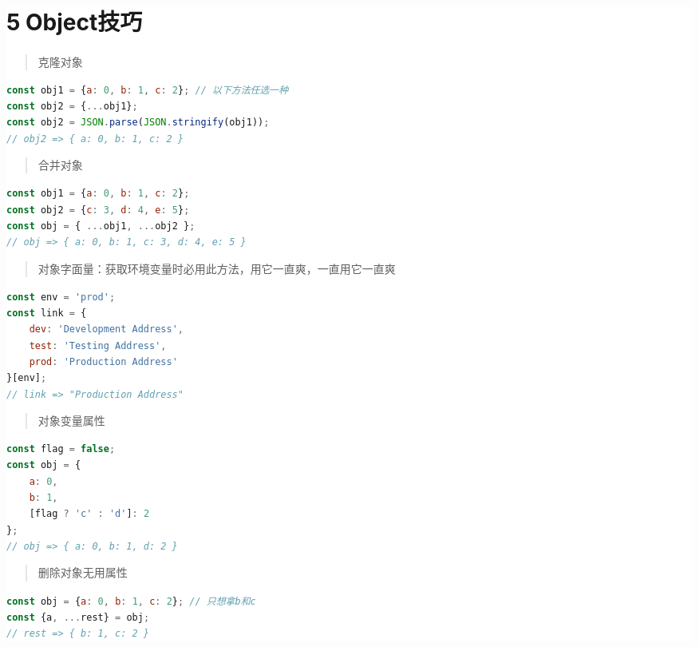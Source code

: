 # 5 Object技巧

> 克隆对象

```js
const obj1 = {a: 0, b: 1, c: 2}; // 以下方法任选一种
const obj2 = {...obj1};
const obj2 = JSON.parse(JSON.stringify(obj1));
// obj2 => { a: 0, b: 1, c: 2 }

```

> 合并对象

```js
const obj1 = {a: 0, b: 1, c: 2};
const obj2 = {c: 3, d: 4, e: 5};
const obj = { ...obj1, ...obj2 };
// obj => { a: 0, b: 1, c: 3, d: 4, e: 5 }

```

> 对象字面量：获取环境变量时必用此方法，用它一直爽，一直用它一直爽

```js
const env = 'prod';
const link = {
    dev: 'Development Address',
    test: 'Testing Address',
    prod: 'Production Address'
}[env];
// link => "Production Address"

```

> 对象变量属性

```js
const flag = false;
const obj = {
    a: 0,
    b: 1,
    [flag ? 'c' : 'd']: 2
};
// obj => { a: 0, b: 1, d: 2 }

```

> 删除对象无用属性

```js
const obj = {a: 0, b: 1, c: 2}; // 只想拿b和c
const {a, ...rest} = obj;
// rest => { b: 1, c: 2 }

```
